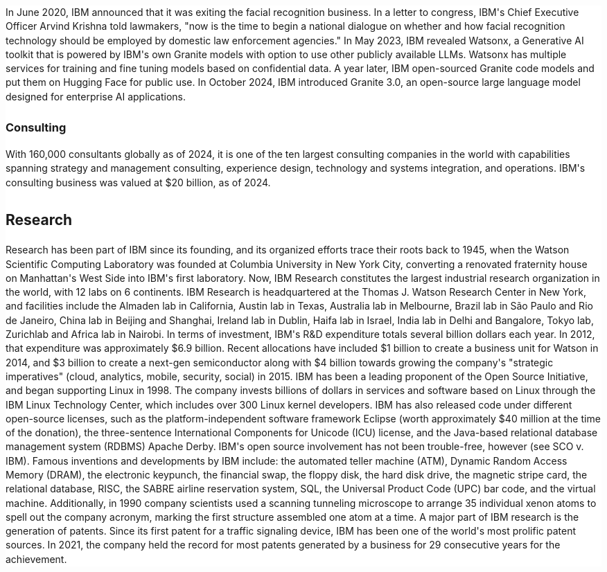 In June 2020, IBM announced that it was exiting the facial recognition business. In a letter to congress, IBM's Chief Executive Officer Arvind Krishna told lawmakers, "now is the time to begin a national dialogue on whether and how facial recognition technology should be employed by domestic law enforcement agencies."
In May 2023, IBM revealed Watsonx, a Generative AI toolkit that is powered by IBM's own Granite models with option to use other publicly available LLMs. Watsonx has multiple services for training and fine tuning models based on confidential data. A year later, IBM open-sourced Granite code models and put them on Hugging Face for public use. In October 2024, IBM introduced Granite 3.0, an open-source large language model designed for enterprise AI applications.


### Consulting

With 160,000 consultants globally as of 2024, it is one of the ten largest consulting companies in the world with capabilities spanning strategy and management consulting, experience design, technology and systems integration, and operations. IBM's consulting business was valued at $20 billion, as of 2024.


## Research


Research has been part of IBM since its founding, and its organized efforts trace their roots back to 1945, when the Watson Scientific Computing Laboratory was founded at Columbia University in New York City, converting a renovated fraternity house on Manhattan's West Side into IBM's first laboratory. Now, IBM Research constitutes the largest industrial research organization in the world, with 12 labs on 6 continents. IBM Research is headquartered at the Thomas J. Watson Research Center in New York, and facilities include the Almaden lab in California, Austin lab in Texas, Australia lab in Melbourne, Brazil lab in São Paulo and Rio de Janeiro, China lab in Beijing and Shanghai, Ireland lab in Dublin, Haifa lab in Israel, India lab in Delhi and Bangalore, Tokyo lab, Zurichlab and Africa lab in Nairobi.
In terms of investment, IBM's R&D expenditure totals several billion dollars each year. In 2012, that expenditure was approximately $6.9 billion. Recent allocations have included $1 billion to create a business unit for Watson in 2014, and $3 billion to create a next-gen semiconductor along with $4 billion towards growing the company's "strategic imperatives" (cloud, analytics, mobile, security, social) in 2015.
IBM has been a leading proponent of the Open Source Initiative, and began supporting Linux in 1998. The company invests billions of dollars in services and software based on Linux through the IBM Linux Technology Center, which includes over 300 Linux kernel developers. IBM has also released code under different open-source licenses, such as the platform-independent software framework Eclipse (worth approximately $40 million at the time of the donation), the three-sentence International Components for Unicode (ICU) license, and the Java-based relational database management system (RDBMS) Apache Derby. IBM's open source involvement has not been trouble-free, however (see SCO v. IBM).
Famous inventions and developments by IBM include: the automated teller machine (ATM), Dynamic Random Access Memory (DRAM), the electronic keypunch, the financial swap, the floppy disk, the hard disk drive, the magnetic stripe card, the relational database, RISC, the SABRE airline reservation system, SQL, the Universal Product Code (UPC) bar code, and the virtual machine. Additionally, in 1990 company scientists used a scanning tunneling microscope to arrange 35 individual xenon atoms to spell out the company acronym, marking the first structure assembled one atom at a time. A major part of IBM research is the generation of patents. Since its first patent for a traffic signaling device, IBM has been one of the world's most prolific patent sources. In 2021, the company held the record for most patents generated by a business for 29 consecutive years for the achievement.
